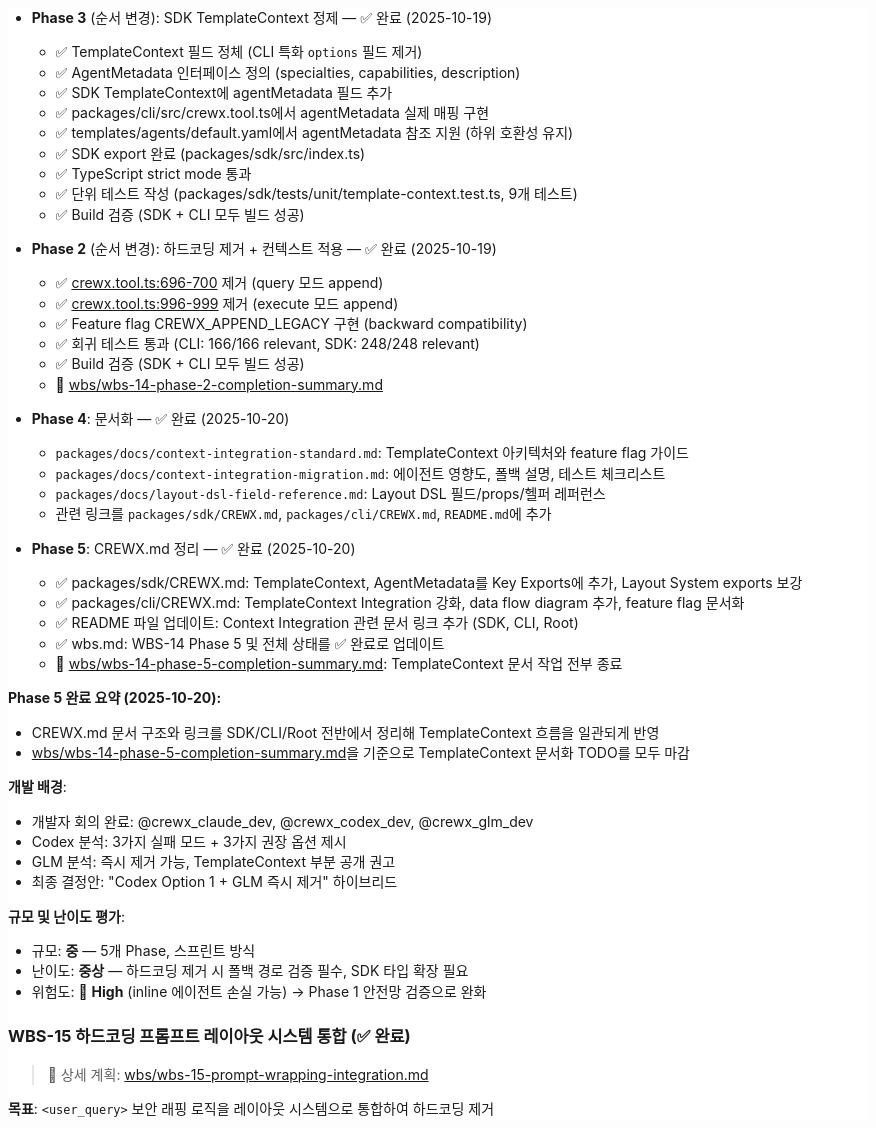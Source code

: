 - **Phase 3** (순서 변경): SDK TemplateContext 정제 — ✅ 완료 (2025-10-19)
  - ✅ TemplateContext 필드 정체 (CLI 특화 `options` 필드 제거)
  - ✅ AgentMetadata 인터페이스 정의 (specialties, capabilities, description)
  - ✅ SDK TemplateContext에 agentMetadata 필드 추가
  - ✅ packages/cli/src/crewx.tool.ts에서 agentMetadata 실제 매핑 구현
  - ✅ templates/agents/default.yaml에서 agentMetadata 참조 지원 (하위 호환성 유지)
  - ✅ SDK export 완료 (packages/sdk/src/index.ts)
  - ✅ TypeScript strict mode 통과
  - ✅ 단위 테스트 작성 (packages/sdk/tests/unit/template-context.test.ts, 9개 테스트)
  - ✅ Build 검증 (SDK + CLI 모두 빌드 성공)

- **Phase 2** (순서 변경): 하드코딩 제거 + 컨텍스트 적용 — ✅ 완료 (2025-10-19)
  - ✅ [crewx.tool.ts:696-700](packages/cli/src/crewx.tool.ts#L696-L700) 제거 (query 모드 append)
  - ✅ [crewx.tool.ts:996-999](packages/cli/src/crewx.tool.ts#L996-L999) 제거 (execute 모드 append)
  - ✅ Feature flag CREWX_APPEND_LEGACY 구현 (backward compatibility)
  - ✅ 회귀 테스트 통과 (CLI: 166/166 relevant, SDK: 248/248 relevant)
  - ✅ Build 검증 (SDK + CLI 모두 빌드 성공)
  - 📄 [wbs/wbs-14-phase-2-completion-summary.md](wbs/wbs-14-phase-2-completion-summary.md)

- **Phase 4**: 문서화 — ✅ 완료 (2025-10-20)
  - `packages/docs/context-integration-standard.md`: TemplateContext 아키텍처와 feature flag 가이드
  - `packages/docs/context-integration-migration.md`: 에이전트 영향도, 폴백 설명, 테스트 체크리스트
  - `packages/docs/layout-dsl-field-reference.md`: Layout DSL 필드/props/헬퍼 레퍼런스
  - 관련 링크를 `packages/sdk/CREWX.md`, `packages/cli/CREWX.md`, `README.md`에 추가

- **Phase 5**: CREWX.md 정리 — ✅ 완료 (2025-10-20)
  - ✅ packages/sdk/CREWX.md: TemplateContext, AgentMetadata를 Key Exports에 추가, Layout System exports 보강
  - ✅ packages/cli/CREWX.md: TemplateContext Integration 강화, data flow diagram 추가, feature flag 문서화
  - ✅ README 파일 업데이트: Context Integration 관련 문서 링크 추가 (SDK, CLI, Root)
  - ✅ wbs.md: WBS-14 Phase 5 및 전체 상태를 ✅ 완료로 업데이트
  - 📄 [wbs/wbs-14-phase-5-completion-summary.md](wbs/wbs-14-phase-5-completion-summary.md): TemplateContext 문서 작업 전부 종료

**Phase 5 완료 요약 (2025-10-20):**
- CREWX.md 문서 구조와 링크를 SDK/CLI/Root 전반에서 정리해 TemplateContext 흐름을 일관되게 반영
- [wbs/wbs-14-phase-5-completion-summary.md](wbs/wbs-14-phase-5-completion-summary.md)을 기준으로 TemplateContext 문서화 TODO를 모두 마감

**개발 배경**:
- 개발자 회의 완료: @crewx_claude_dev, @crewx_codex_dev, @crewx_glm_dev
- Codex 분석: 3가지 실패 모드 + 3가지 권장 옵션 제시
- GLM 분석: 즉시 제거 가능, TemplateContext 부분 공개 권고
- 최종 결정안: "Codex Option 1 + GLM 즉시 제거" 하이브리드

**규모 및 난이도 평가**:
- 규모: **중** — 5개 Phase, 스프린트 방식
- 난이도: **중상** — 하드코딩 제거 시 폴백 경로 검증 필수, SDK 타입 확장 필요
- 위험도: 🔴 **High** (inline 에이전트 손실 가능) → Phase 1 안전망 검증으로 완화

### WBS-15 하드코딩 프롬프트 레이아웃 시스템 통합 (✅ 완료)
> 📄 상세 계획: [wbs/wbs-15-prompt-wrapping-integration.md](wbs/wbs-15-prompt-wrapping-integration.md)

**목표**: `<user_query>` 보안 래핑 로직을 레이아웃 시스템으로 통합하여 하드코딩 제거
